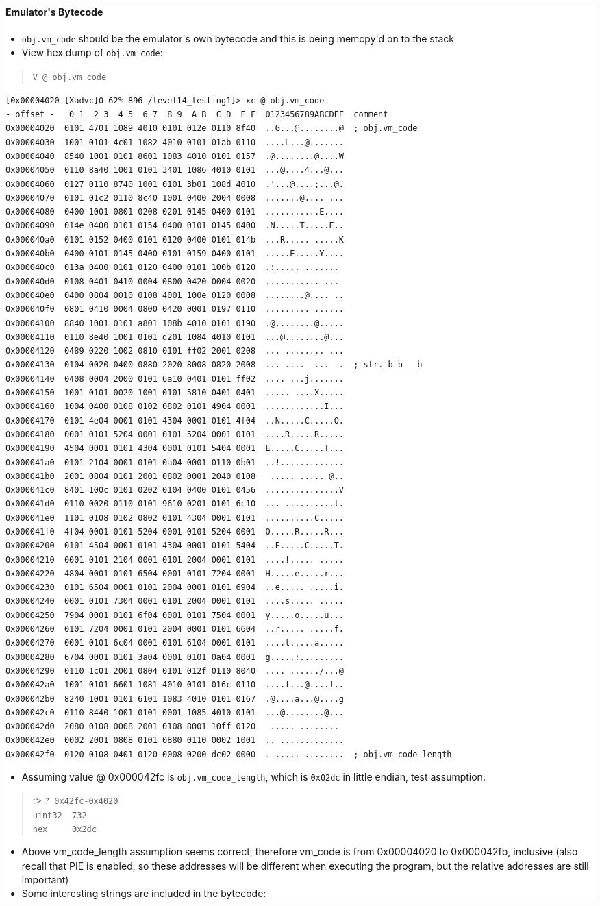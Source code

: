 
#### Emulator's Bytecode
- `obj.vm_code` should be the emulator's own bytecode and this is being memcpy'd on to the stack
- View hex dump of `obj.vm_code`:
> `V @ obj.vm_code`  
```
[0x00004020 [Xadvc]0 62% 896 /level14_testing1]> xc @ obj.vm_code    
- offset -   0 1  2 3  4 5  6 7  8 9  A B  C D  E F  0123456789ABCDEF  comment
0x00004020  0101 4701 1089 4010 0101 012e 0110 8f40  ..G...@........@  ; obj.vm_code
0x00004030  1001 0101 4c01 1082 4010 0101 01ab 0110  ....L...@.......
0x00004040  8540 1001 0101 8601 1083 4010 0101 0157  .@........@....W
0x00004050  0110 8a40 1001 0101 3401 1086 4010 0101  ...@....4...@...
0x00004060  0127 0110 8740 1001 0101 3b01 108d 4010  .'...@....;...@.
0x00004070  0101 01c2 0110 8c40 1001 0400 2004 0008  .......@.... ...
0x00004080  0400 1001 0801 0208 0201 0145 0400 0101  ...........E....
0x00004090  014e 0400 0101 0154 0400 0101 0145 0400  .N.....T.....E..
0x000040a0  0101 0152 0400 0101 0120 0400 0101 014b  ...R..... .....K
0x000040b0  0400 0101 0145 0400 0101 0159 0400 0101  .....E.....Y....
0x000040c0  013a 0400 0101 0120 0400 0101 100b 0120  .:..... ....... 
0x000040d0  0108 0401 0410 0004 0800 0420 0004 0020  ........... ... 
0x000040e0  0400 0804 0010 0108 4001 100e 0120 0008  ........@.... ..
0x000040f0  0801 0410 0004 0800 0420 0001 0197 0110  ......... ......
0x00004100  8840 1001 0101 a801 108b 4010 0101 0190  .@........@.....
0x00004110  0110 8e40 1001 0101 d201 1084 4010 0101  ...@........@...
0x00004120  0489 0220 1002 0810 0101 ff02 2001 0208  ... ........ ...
0x00004130  0104 0020 0400 0880 2020 8008 0820 2008  ... ....  ...  .  ; str._b_b___b
0x00004140  0408 0004 2000 0101 6a10 0401 0101 ff02  .... ...j.......
0x00004150  1001 0101 0020 1001 0101 5810 0401 0401  ..... ....X.....
0x00004160  1004 0400 0108 0102 0802 0101 4904 0001  ............I...
0x00004170  0101 4e04 0001 0101 4304 0001 0101 4f04  ..N.....C.....O.
0x00004180  0001 0101 5204 0001 0101 5204 0001 0101  ....R.....R.....
0x00004190  4504 0001 0101 4304 0001 0101 5404 0001  E.....C.....T...
0x000041a0  0101 2104 0001 0101 0a04 0001 0110 0b01  ..!.............
0x000041b0  2001 0804 0101 2001 0802 0001 2040 0108   ..... ..... @..
0x000041c0  8401 100c 0101 0202 0104 0400 0101 0456  ...............V
0x000041d0  0110 0020 0110 0101 9610 0201 0101 6c10  ... ..........l.
0x000041e0  1101 0108 0102 0802 0101 4304 0001 0101  ..........C.....
0x000041f0  4f04 0001 0101 5204 0001 0101 5204 0001  O.....R.....R...
0x00004200  0101 4504 0001 0101 4304 0001 0101 5404  ..E.....C.....T.
0x00004210  0001 0101 2104 0001 0101 2004 0001 0101  ....!..... .....
0x00004220  4804 0001 0101 6504 0001 0101 7204 0001  H.....e.....r...
0x00004230  0101 6504 0001 0101 2004 0001 0101 6904  ..e..... .....i.
0x00004240  0001 0101 7304 0001 0101 2004 0001 0101  ....s..... .....
0x00004250  7904 0001 0101 6f04 0001 0101 7504 0001  y.....o.....u...
0x00004260  0101 7204 0001 0101 2004 0001 0101 6604  ..r..... .....f.
0x00004270  0001 0101 6c04 0001 0101 6104 0001 0101  ....l.....a.....
0x00004280  6704 0001 0101 3a04 0001 0101 0a04 0001  g.....:.........
0x00004290  0110 1c01 2001 0804 0101 012f 0110 8040  .... ....../...@
0x000042a0  1001 0101 6601 1081 4010 0101 016c 0110  ....f...@....l..
0x000042b0  8240 1001 0101 6101 1083 4010 0101 0167  .@....a...@....g
0x000042c0  0110 8440 1001 0101 0001 1085 4010 0101  ...@........@...
0x000042d0  2080 0108 0008 2001 0108 8001 10ff 0120   ..... ........
0x000042e0  0002 2001 0808 0101 0880 0110 0002 1001  .. .............
0x000042f0  0120 0108 0401 0120 0008 0200 dc02 0000  . ..... ........  ; obj.vm_code_length
```
- Assuming value @ 0x000042fc is `obj.vm_code_length`, which is `0x02dc` in little endian, test assumption:
> :> `? 0x42fc-0x4020`  
> `uint32  732`  
> `hex     0x2dc`  
- Above vm_code_length assumption seems correct, therefore vm_code is from 0x00004020 to 0x000042fb, inclusive (also recall that PIE is enabled, so these addresses will be different when executing the program, but the relative addresses are still important)
- Some interesting strings are included in the bytecode: